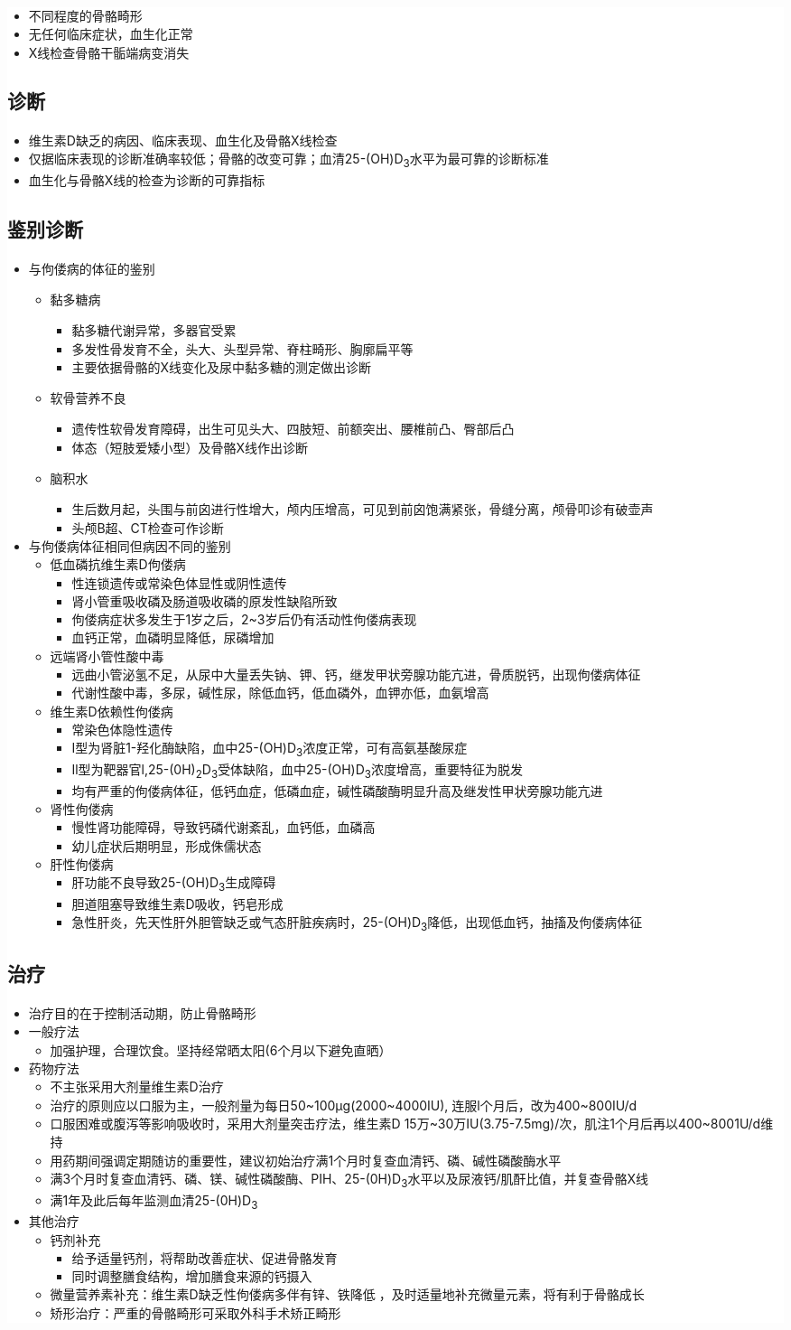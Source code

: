   - 不同程度的骨骼畸形
  - 无任何临床症状，血生化正常
  - X线检查骨骼干骺端病变消失

## 诊断
- 维生素D缺乏的病因、临床表现、血生化及骨骼X线检查
- 仅据临床表现的诊断准确率较低；骨骼的改变可靠；血清25-(OH)D<sub>3</sub>水平为最可靠的诊断标准
- 血生化与骨骼X线的检查为诊断的可靠指标

## 鉴别诊断
- 与佝偻病的体征的鉴别
  - 黏多糖病
    - 黏多糖代谢异常，多器官受累
    - 多发性骨发育不全，头大、头型异常、脊柱畸形、胸廓扁平等
    - 主要依据骨骼的X线变化及尿中黏多糖的测定做出诊断

  - 软骨营养不良
    - 遗传性软骨发育障碍，出生可见头大、四肢短、前额突出、腰椎前凸、臀部后凸
    - 体态（短肢爱矮小型）及骨骼X线作出诊断
  - 脑积水
    - 生后数月起，头围与前囟进行性增大，颅内压增高，可见到前囟饱满紧张，骨缝分离，颅骨叩诊有破壶声
    - 头颅B超、CT检查可作诊断
- 与佝偻病体征相同但病因不同的鉴别
  - 低血磷抗维生素D佝偻病
    - 性连锁遗传或常染色体显性或阴性遗传
    - 肾小管重吸收磷及肠道吸收磷的原发性缺陷所致
    - 佝偻病症状多发生于1岁之后，2~3岁后仍有活动性佝偻病表现
    - 血钙正常，血磷明显降低，尿磷增加
  - 远端肾小管性酸中毒
    - 远曲小管泌氢不足，从尿中大量丢失钠、钾、钙，继发甲状旁腺功能亢进，骨质脱钙，出现佝偻病体征
    - 代谢性酸中毒，多尿，碱性尿，除低血钙，低血磷外，血钾亦低，血氨增高
  - 维生素D依赖性佝偻病
    - 常染色体隐性遗传
    - I型为肾脏1-羟化酶缺陷，血中25-(OH)D<sub>3</sub>浓度正常，可有高氨基酸尿症
    - Il型为靶器官l,25-(0H)<sub>2</sub>D<sub>3</sub>受体缺陷，血中25-(OH)D<sub>3</sub>浓度增高，重要特征为脱发
    - 均有严重的佝偻病体征，低钙血症，低磷血症，碱性磷酸酶明显升高及继发性甲状旁腺功能亢进
  - 肾性佝偻病
    - 慢性肾功能障碍，导致钙磷代谢紊乱，血钙低，血磷高
    - 幼儿症状后期明显，形成侏儒状态
  - 肝性佝偻病
    - 肝功能不良导致25-(OH)D<sub>3</sub>生成障碍
    - 胆道阻塞导致维生素D吸收，钙皂形成
    - 急性肝炎，先天性肝外胆管缺乏或气态肝脏疾病时，25-(OH)D<sub>3</sub>降低，出现低血钙，抽搐及佝偻病体征


## 治疗
- 治疗目的在于控制活动期，防止骨骼畸形
- 一般疗法
  - 加强护理，合理饮食。坚持经常晒太阳(6个月以下避免直晒）
- 药物疗法
  - 不主张采用大剂量维生素D治疗
  - 治疗的原则应以口服为主，一般剂量为每日50~100μg(2000~4000IU), 连服l个月后，改为400~800IU/d
  - 口服困难或腹泻等影响吸收时，采用大剂量突击疗法，维生素D 15万~30万IU(3.75-7.5mg)/次，肌注1个月后再以400~8001U/d维持
  - 用药期间强调定期随访的重要性，建议初始治疗满1个月时复查血清钙、磷、碱性磷酸酶水平
  - 满3个月时复查血清钙、磷、镁、碱性磷酸酶、PIH、25-(0H)D<sub>3</sub>水平以及尿液钙/肌酐比值，并复查骨骼X线
  - 满1年及此后每年监测血清25-(0H)D<sub>3</sub>
- 其他治疗
  - 钙剂补充
    - 给予适量钙剂，将帮助改善症状、促进骨骼发育
    - 同时调整膳食结构，增加膳食来源的钙摄入
  - 微量营养素补充：维生素D缺乏性佝偻病多伴有锌、铁降低 ，及时适量地补充微量元素，将有利于骨骼成长
  - 矫形治疗：严重的骨骼畸形可采取外科手术矫正畸形
